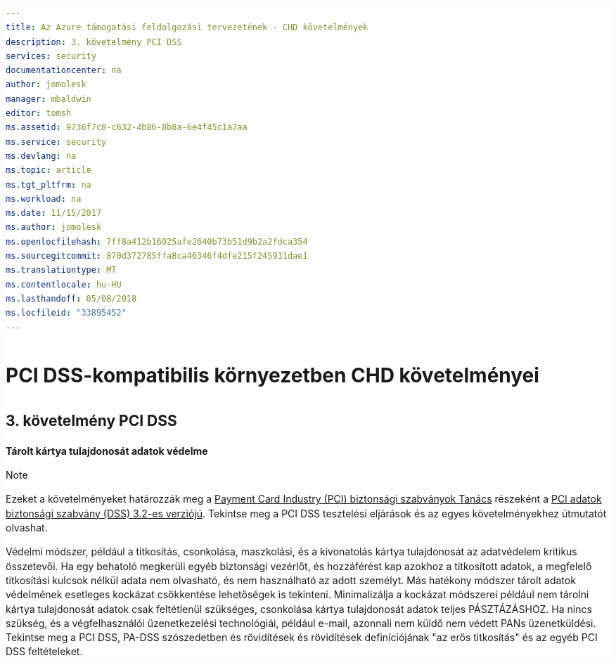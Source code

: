 ```yaml
---
title: Az Azure támogatási feldolgozási tervezetének - CHD követelmények
description: 3. követelmény PCI DSS
services: security
documentationcenter: na
author: jomolesk
manager: mbaldwin
editor: tomsh
ms.assetid: 9736f7c8-c632-4b86-8b8a-6e4f45c1a7aa
ms.service: security
ms.devlang: na
ms.topic: article
ms.tgt_pltfrm: na
ms.workload: na
ms.date: 11/15/2017
ms.author: jomolesk
ms.openlocfilehash: 7ff8a412b16025afe2640b73b51d9b2a2fdca354
ms.sourcegitcommit: 870d372785ffa8ca46346f4dfe215f245931dae1
ms.translationtype: MT
ms.contentlocale: hu-HU
ms.lasthandoff: 05/08/2018
ms.locfileid: "33895452"
---
```

# <a name="chd-requirements-for-pci-dss-compliant-environments"></a>PCI DSS-kompatibilis környezetben CHD követelményei
## <a name="pci-dss-requirement-3"></a>3. követelmény PCI DSS

**Tárolt kártya tulajdonosát adatok védelme**

> [!NOTE]
> Ezeket a követelményeket határozzák meg a [Payment Card Industry (PCI) biztonsági szabványok Tanács](https://www.pcisecuritystandards.org/pci_security/) részeként a [PCI adatok biztonsági szabvány (DSS) 3.2-es verziójú](https://www.pcisecuritystandards.org/document_library?category=pcidss&document=pci_dss). Tekintse meg a PCI DSS tesztelési eljárások és az egyes követelményekhez útmutatót olvashat.

Védelmi módszer, például a titkosítás, csonkolása, maszkolási, és a kivonatolás kártya tulajdonosát az adatvédelem kritikus összetevői. Ha egy behatoló megkerüli egyéb biztonsági vezérlőt, és hozzáférést kap azokhoz a titkosított adatok, a megfelelő titkosítási kulcsok nélkül adata nem olvasható, és nem használható az adott személyt. Más hatékony módszer tárolt adatok védelmének esetleges kockázat csökkentése lehetőségek is tekinteni. Minimalizálja a kockázat módszerei például nem tárolni kártya tulajdonosát adatok csak feltétlenül szükséges, csonkolása kártya tulajdonosát adatok teljes PÁSZTÁZÁSHOZ. Ha nincs szükség, és a végfelhasználói üzenetkezelési technológiái, például e-mail, azonnali nem küldő nem védett PANs üzenetküldési.
Tekintse meg a PCI DSS, PA-DSS szószedetben és rövidítések és rövidítések definíciójának "az erős titkosítás" és az egyéb PCI DSS feltételeket.
